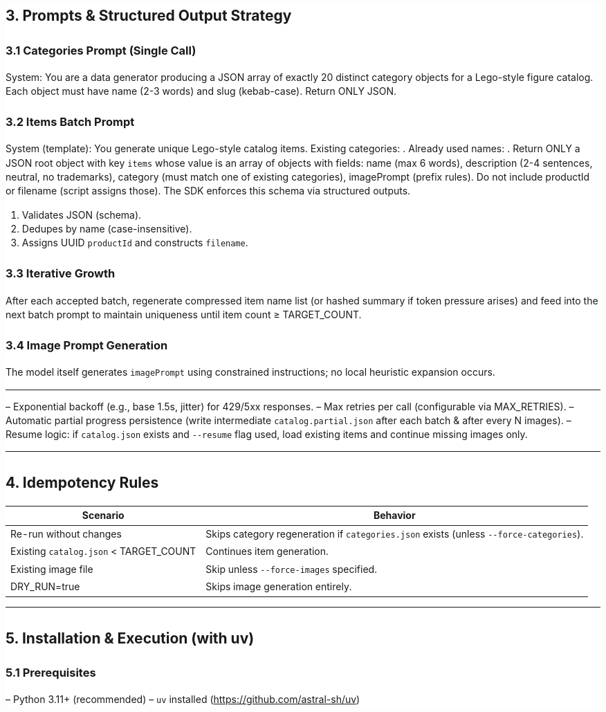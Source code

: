 ## 3. Prompts & Structured Output Strategy
### 3.1 Categories Prompt (Single Call)
System: You are a data generator producing a JSON array of exactly 20 distinct category objects for a Lego-style figure catalog. Each object must have name (2-3 words) and slug (kebab-case). Return ONLY JSON.

### 3.2 Items Batch Prompt
System (template): You generate unique Lego-style catalog items. Existing categories: <JSON categories>. Already used names: <comma-separated existing names>. Return ONLY a JSON root object with key `items` whose value is an array of objects with fields: name (max 6 words), description (2-4 sentences, neutral, no trademarks), category (must match one of existing categories), imagePrompt (prefix rules). Do not include productId or filename (script assigns those). The SDK enforces this schema via structured outputs.

1. Validates JSON (schema). 
2. Dedupes by name (case-insensitive). 
3. Assigns UUID `productId` and constructs `filename`.

### 3.3 Iterative Growth
After each accepted batch, regenerate compressed item name list (or hashed summary if token pressure arises) and feed into the next batch prompt to maintain uniqueness until item count ≥ TARGET_COUNT.

### 3.4 Image Prompt Generation
The model itself generates `imagePrompt` using constrained instructions; no local heuristic expansion occurs.

---
– Exponential backoff (e.g., base 1.5s, jitter) for 429/5xx responses.
– Max retries per call (configurable via MAX_RETRIES).
– Automatic partial progress persistence (write intermediate `catalog.partial.json` after each batch & after every N images).
– Resume logic: if `catalog.json` exists and `--resume` flag used, load existing items and continue missing images only.

---
## 4. Idempotency Rules
| Scenario | Behavior |
|----------|----------|
| Re-run without changes | Skips category regeneration if `categories.json` exists (unless `--force-categories`). |
| Existing `catalog.json` < TARGET_COUNT | Continues item generation. |
| Existing image file | Skip unless `--force-images` specified. |
| DRY_RUN=true | Skips image generation entirely. |

---
## 5. Installation & Execution (with uv)
### 5.1 Prerequisites
– Python 3.11+ (recommended)
– `uv` installed (https://github.com/astral-sh/uv)
